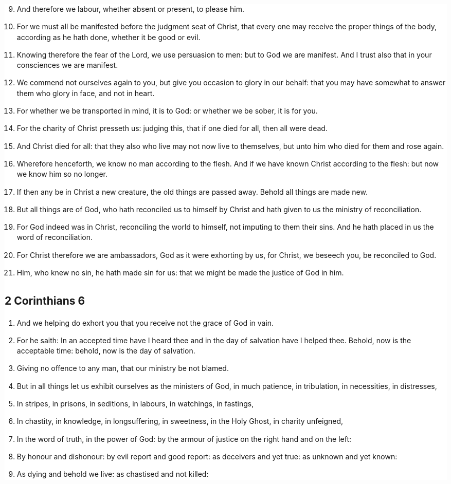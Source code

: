 9. And therefore we labour, whether absent or present, to please him.

10. For we must all be manifested before the judgment seat of Christ, that every one may receive the proper things of the body, according as he hath done, whether it be good or evil.

11. Knowing therefore the fear of the Lord, we use persuasion to men: but to God we are manifest. And I trust also that in your consciences we are manifest.

12. We commend not ourselves again to you, but give you occasion to glory in our behalf: that you may have somewhat to answer them who glory in face, and not in heart.

13. For whether we be transported in mind, it is to God: or whether we be sober, it is for you.

14. For the charity of Christ presseth us: judging this, that if one died for all, then all were dead.

15. And Christ died for all: that they also who live may not now live to themselves, but unto him who died for them and rose again.

16. Wherefore henceforth, we know no man according to the flesh. And if we have known Christ according to the flesh: but now we know him so no longer.

17. If then any be in Christ a new creature, the old things are passed away. Behold all things are made new.

18. But all things are of God, who hath reconciled us to himself by Christ and hath given to us the ministry of reconciliation.

19. For God indeed was in Christ, reconciling the world to himself, not imputing to them their sins. And he hath placed in us the word of reconciliation.

20. For Christ therefore we are ambassadors, God as it were exhorting by us, for Christ, we beseech you, be reconciled to God.

21. Him, who knew no sin, he hath made sin for us: that we might be made the justice of God in him. 

## 2 Corinthians 6

1. And we helping do exhort you that you receive not the grace of God in vain.

2. For he saith: In an accepted time have I heard thee and in the day of salvation have I helped thee. Behold, now is the acceptable time: behold, now is the day of salvation.

3. Giving no offence to any man, that our ministry be not blamed.

4. But in all things let us exhibit ourselves as the ministers of God, in much patience, in tribulation, in necessities, in distresses,

5. In stripes, in prisons, in seditions, in labours, in watchings, in fastings,

6. In chastity, in knowledge, in longsuffering, in sweetness, in the Holy Ghost, in charity unfeigned,

7. In the word of truth, in the power of God: by the armour of justice on the right hand and on the left:

8. By honour and dishonour: by evil report and good report: as deceivers and yet true: as unknown and yet known:

9. As dying and behold we live: as chastised and not killed:
